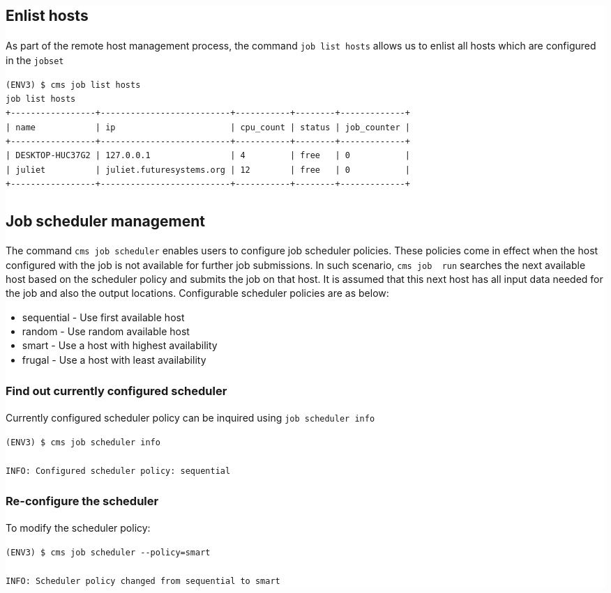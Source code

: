 ```yaml
```

## Enlist hosts

As part of the remote host management process, the command
`job list hosts` allows us to enlist all hosts which are 
configured in the `jobset`

```console
(ENV3) $ cms job list hosts
job list hosts
+-----------------+--------------------------+-----------+--------+-------------+
| name            | ip                       | cpu_count | status | job_counter |
+-----------------+--------------------------+-----------+--------+-------------+
| DESKTOP-HUC37G2 | 127.0.0.1                | 4         | free   | 0           |
| juliet          | juliet.futuresystems.org | 12        | free   | 0           |
+-----------------+--------------------------+-----------+--------+-------------+
```

## Job scheduler management

The command `cms job scheduler` enables users to configure job scheduler 
policies. These policies come in effect when the host configured with the job
is not available for further job submissions. In such scenario, `cms job 
run` searches the next available host based on the scheduler policy and 
submits the job on that host.
It is assumed that this next host has all input data needed for the job and 
also the output locations. Configurable scheduler policies are as below:

* sequential - Use first available host
* random     - Use random available host
* smart      - Use a host with highest availability
* frugal     - Use a host with least availability
  
### Find out currently configured scheduler

Currently configured scheduler policy can be inquired using `job scheduler info`

```console
(ENV3) $ cms job scheduler info

INFO: Configured scheduler policy: sequential
```

### Re-configure the scheduler

To modify the scheduler policy:

```console
(ENV3) $ cms job scheduler --policy=smart

INFO: Scheduler policy changed from sequential to smart
```
